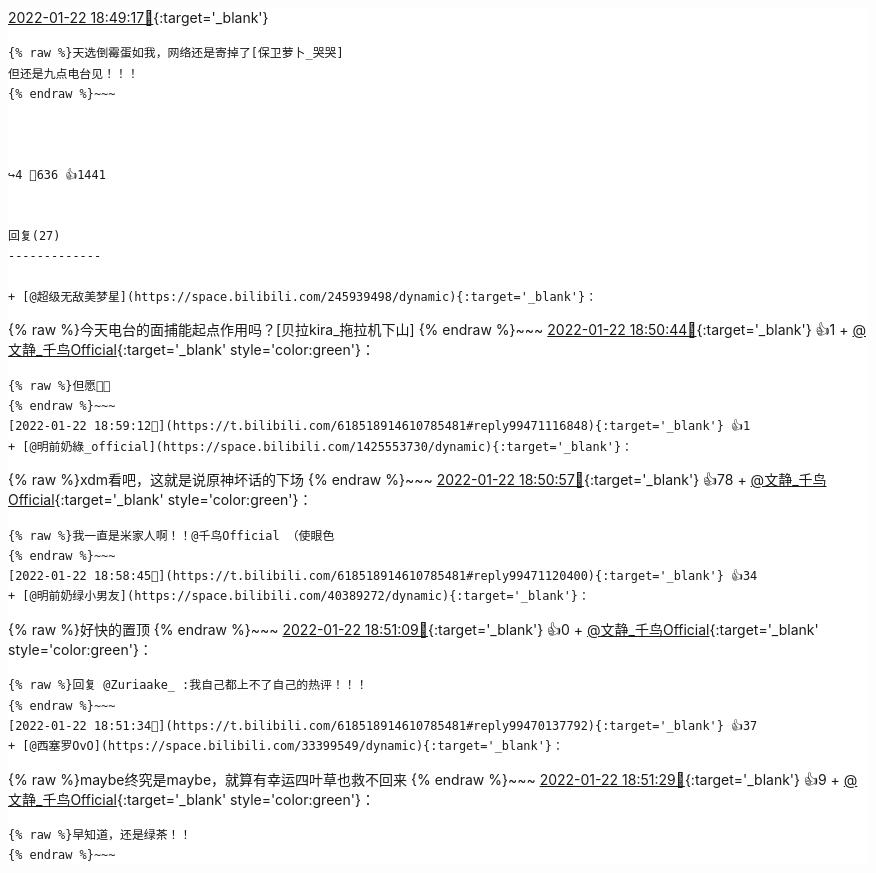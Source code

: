 [2022-01-22 18:49:17🔗](https://t.bilibili.com/618518914610785481){:target='_blank'}

~~~
{% raw %}天选倒霉蛋如我，网络还是寄掉了[保卫萝卜_哭哭]
但还是九点电台见！！！
{% endraw %}~~~



↪️4 💬636 👍1441


回复(27)
-------------

+ [@超级无敌美梦星](https://space.bilibili.com/245939498/dynamic){:target='_blank'}：
~~~
{% raw %}今天电台的面捕能起点作用吗？[贝拉kira_拖拉机下山]
{% endraw %}~~~
[2022-01-22 18:50:44🔗](https://t.bilibili.com/618518914610785481#reply99470030672){:target='_blank'} 👍1
    + [@文静_千鸟Official](https://space.bilibili.com/667526012/dynamic){:target='_blank' style='color:green'}：
~~~
{% raw %}但愿🙏🏻
{% endraw %}~~~
[2022-01-22 18:59:12🔗](https://t.bilibili.com/618518914610785481#reply99471116848){:target='_blank'} 👍1
+ [@明前奶綠_official](https://space.bilibili.com/1425553730/dynamic){:target='_blank'}：
~~~
{% raw %}xdm看吧，这就是说原神坏话的下场
{% endraw %}~~~
[2022-01-22 18:50:57🔗](https://t.bilibili.com/618518914610785481#reply99470040128){:target='_blank'} 👍78
    + [@文静_千鸟Official](https://space.bilibili.com/667526012/dynamic){:target='_blank' style='color:green'}：
~~~
{% raw %}我一直是米家人啊！！@千鸟Official （使眼色
{% endraw %}~~~
[2022-01-22 18:58:45🔗](https://t.bilibili.com/618518914610785481#reply99471120400){:target='_blank'} 👍34
+ [@明前奶绿小男友](https://space.bilibili.com/40389272/dynamic){:target='_blank'}：
~~~
{% raw %}好快的置顶
{% endraw %}~~~
[2022-01-22 18:51:09🔗](https://t.bilibili.com/618518914610785481#reply99470047984){:target='_blank'} 👍0
    + [@文静_千鸟Official](https://space.bilibili.com/667526012/dynamic){:target='_blank' style='color:green'}：
~~~
{% raw %}回复 @Zuriaake_ :我自己都上不了自己的热评！！！
{% endraw %}~~~
[2022-01-22 18:51:34🔗](https://t.bilibili.com/618518914610785481#reply99470137792){:target='_blank'} 👍37
+ [@西塞罗OvO](https://space.bilibili.com/33399549/dynamic){:target='_blank'}：
~~~
{% raw %}maybe终究是maybe，就算有幸运四叶草也救不回来
{% endraw %}~~~
[2022-01-22 18:51:29🔗](https://t.bilibili.com/618518914610785481#reply99470062096){:target='_blank'} 👍9
    + [@文静_千鸟Official](https://space.bilibili.com/667526012/dynamic){:target='_blank' style='color:green'}：
~~~
{% raw %}早知道，还是绿茶！！
{% endraw %}~~~
~~~